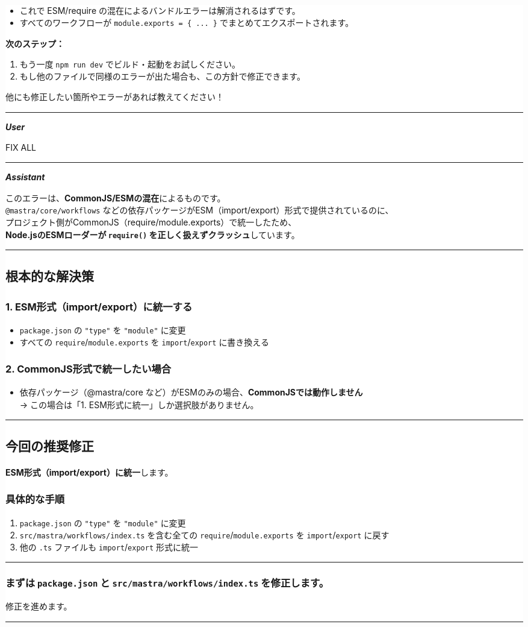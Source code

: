 - これで ESM/require の混在によるバンドルエラーは解消されるはずです。
- すべてのワークフローが `module.exports = { ... }` でまとめてエクスポートされます。

**次のステップ：**
1. もう一度 `npm run dev` でビルド・起動をお試しください。
2. もし他のファイルで同様のエラーが出た場合も、この方針で修正できます。

他にも修正したい箇所やエラーがあれば教えてください！

---

_**User**_

FIX ALL

---

_**Assistant**_

このエラーは、**CommonJS/ESMの混在**によるものです。  
`@mastra/core/workflows` などの依存パッケージがESM（import/export）形式で提供されているのに、  
プロジェクト側がCommonJS（require/module.exports）で統一したため、  
**Node.jsのESMローダーが `require()` を正しく扱えずクラッシュ**しています。

---

## 根本的な解決策

### 1. **ESM形式（import/export）に統一する**
- `package.json` の `"type"` を `"module"` に変更
- すべての `require`/`module.exports` を `import`/`export` に書き換える

### 2. **CommonJS形式で統一したい場合**
- 依存パッケージ（@mastra/core など）がESMのみの場合、**CommonJSでは動作しません**  
  → この場合は「1. ESM形式に統一」しか選択肢がありません。

---

## 今回の推奨修正

**ESM形式（import/export）に統一**します。

### 具体的な手順

1. `package.json` の `"type"` を `"module"` に変更
2. `src/mastra/workflows/index.ts` を含む全ての `require`/`module.exports` を `import`/`export` に戻す
3. 他の `.ts` ファイルも `import`/`export` 形式に統一

---

### まずは `package.json` と `src/mastra/workflows/index.ts` を修正します。

修正を進めます。

---